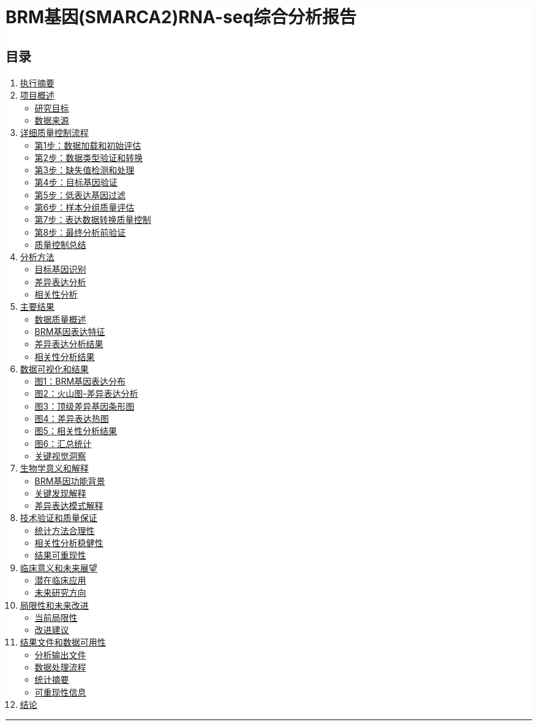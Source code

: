 # BRM基因(SMARCA2)RNA-seq综合分析报告

## 目录

1. [执行摘要](#执行摘要)
2. [项目概述](#项目概述)
   - [研究目标](#研究目标)
   - [数据来源](#数据来源)
3. [详细质量控制流程](#详细质量控制流程)
   - [第1步：数据加载和初始评估](#第1步数据加载和初始评估)
   - [第2步：数据类型验证和转换](#第2步数据类型验证和转换)
   - [第3步：缺失值检测和处理](#第3步缺失值检测和处理)
   - [第4步：目标基因验证](#第4步目标基因验证)
   - [第5步：低表达基因过滤](#第5步低表达基因过滤)
   - [第6步：样本分组质量评估](#第6步样本分组质量评估)
   - [第7步：表达数据转换质量控制](#第7步表达数据转换质量控制)
   - [第8步：最终分析前验证](#第8步最终分析前验证)
   - [质量控制总结](#质量控制总结)
4. [分析方法](#分析方法)
   - [目标基因识别](#目标基因识别)
   - [差异表达分析](#差异表达分析)
   - [相关性分析](#相关性分析)
5. [主要结果](#主要结果)
   - [数据质量概述](#数据质量概述)
   - [BRM基因表达特征](#brm基因表达特征)
   - [差异表达分析结果](#差异表达分析结果)
   - [相关性分析结果](#相关性分析结果)
6. [数据可视化和结果](#数据可视化和结果)
   - [图1：BRM基因表达分布](#图1brm基因表达分布)
   - [图2：火山图-差异表达分析](#图2火山图-差异表达分析)
   - [图3：顶级差异基因条形图](#图3顶级差异基因条形图)
   - [图4：差异表达热图](#图4差异表达热图)
   - [图5：相关性分析结果](#图5相关性分析结果)
   - [图6：汇总统计](#图6汇总统计)
   - [关键视觉洞察](#关键视觉洞察)
7. [生物学意义和解释](#生物学意义和解释)
   - [BRM基因功能背景](#brm基因功能背景)
   - [关键发现解释](#关键发现解释)
   - [差异表达模式解释](#差异表达模式解释)
8. [技术验证和质量保证](#技术验证和质量保证)
   - [统计方法合理性](#统计方法合理性)
   - [相关性分析稳健性](#相关性分析稳健性)
   - [结果可重现性](#结果可重现性)
9. [临床意义和未来展望](#临床意义和未来展望)
   - [潜在临床应用](#潜在临床应用)
   - [未来研究方向](#未来研究方向)
10. [局限性和未来改进](#局限性和未来改进)
    - [当前局限性](#当前局限性)
    - [改进建议](#改进建议)
11. [结果文件和数据可用性](#结果文件和数据可用性)
    - [分析输出文件](#分析输出文件)
    - [数据处理流程](#数据处理流程)
    - [统计摘要](#统计摘要)
    - [可重现性信息](#可重现性信息)
12. [结论](#结论)

---